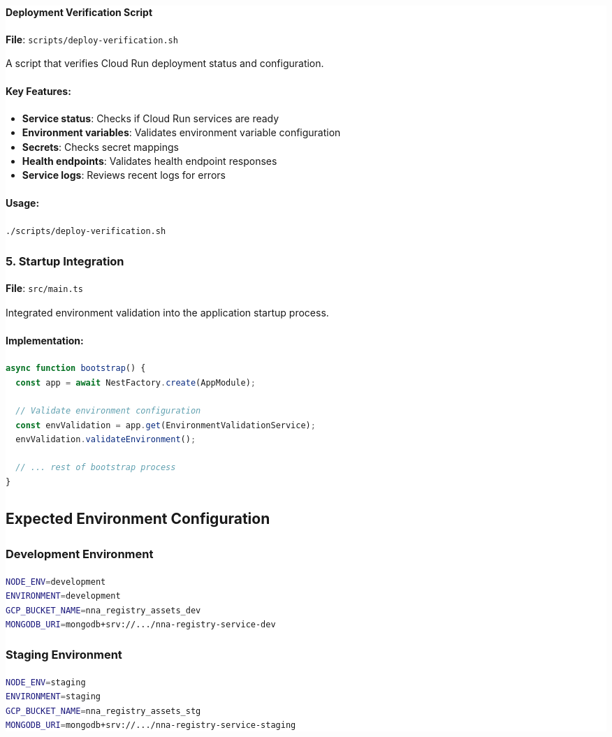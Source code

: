 #### Deployment Verification Script
**File**: `scripts/deploy-verification.sh`

A script that verifies Cloud Run deployment status and configuration.

#### Key Features:
- **Service status**: Checks if Cloud Run services are ready
- **Environment variables**: Validates environment variable configuration
- **Secrets**: Checks secret mappings
- **Health endpoints**: Validates health endpoint responses
- **Service logs**: Reviews recent logs for errors

#### Usage:
```bash
./scripts/deploy-verification.sh
```

### 5. Startup Integration

**File**: `src/main.ts`

Integrated environment validation into the application startup process.

#### Implementation:
```typescript
async function bootstrap() {
  const app = await NestFactory.create(AppModule);

  // Validate environment configuration
  const envValidation = app.get(EnvironmentValidationService);
  envValidation.validateEnvironment();

  // ... rest of bootstrap process
}
```

## Expected Environment Configuration

### Development Environment
```bash
NODE_ENV=development
ENVIRONMENT=development
GCP_BUCKET_NAME=nna_registry_assets_dev
MONGODB_URI=mongodb+srv://.../nna-registry-service-dev
```

### Staging Environment
```bash
NODE_ENV=staging
ENVIRONMENT=staging
GCP_BUCKET_NAME=nna_registry_assets_stg
MONGODB_URI=mongodb+srv://.../nna-registry-service-staging
```
